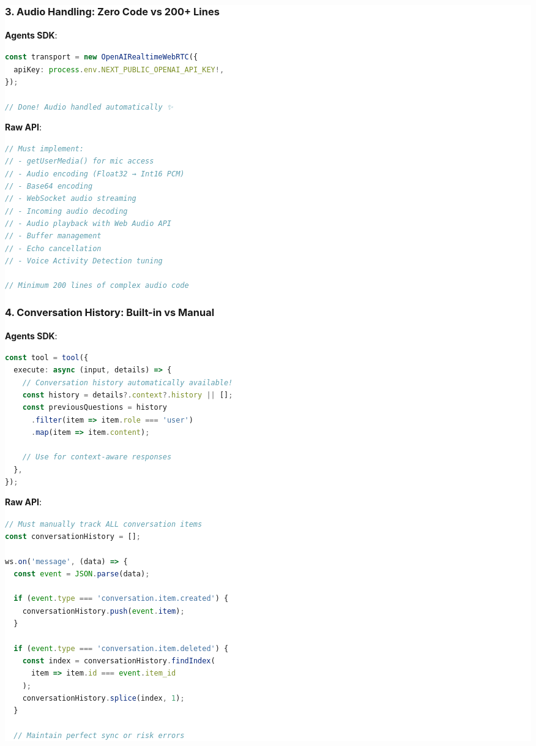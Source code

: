 ```typescript
```

### 3. **Audio Handling: Zero Code vs 200+ Lines**

**Agents SDK**:
```typescript
const transport = new OpenAIRealtimeWebRTC({
  apiKey: process.env.NEXT_PUBLIC_OPENAI_API_KEY!,
});

// Done! Audio handled automatically ✨
```

**Raw API**:
```typescript
// Must implement:
// - getUserMedia() for mic access
// - Audio encoding (Float32 → Int16 PCM)
// - Base64 encoding
// - WebSocket audio streaming
// - Incoming audio decoding
// - Audio playback with Web Audio API
// - Buffer management
// - Echo cancellation
// - Voice Activity Detection tuning

// Minimum 200 lines of complex audio code
```

### 4. **Conversation History: Built-in vs Manual**

**Agents SDK**:
```typescript
const tool = tool({
  execute: async (input, details) => {
    // Conversation history automatically available!
    const history = details?.context?.history || [];
    const previousQuestions = history
      .filter(item => item.role === 'user')
      .map(item => item.content);
    
    // Use for context-aware responses
  },
});
```

**Raw API**:
```typescript
// Must manually track ALL conversation items
const conversationHistory = [];

ws.on('message', (data) => {
  const event = JSON.parse(data);
  
  if (event.type === 'conversation.item.created') {
    conversationHistory.push(event.item);
  }
  
  if (event.type === 'conversation.item.deleted') {
    const index = conversationHistory.findIndex(
      item => item.id === event.item_id
    );
    conversationHistory.splice(index, 1);
  }
  
  // Maintain perfect sync or risk errors
```